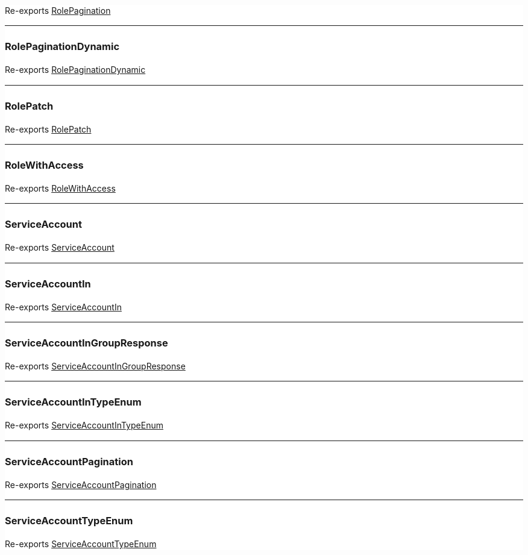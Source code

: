 Re-exports [RolePagination](../interfaces/types.RolePagination.md)

___

### RolePaginationDynamic

Re-exports [RolePaginationDynamic](../interfaces/types.RolePaginationDynamic.md)

___

### RolePatch

Re-exports [RolePatch](../interfaces/types.RolePatch.md)

___

### RoleWithAccess

Re-exports [RoleWithAccess](../interfaces/types.RoleWithAccess.md)

___

### ServiceAccount

Re-exports [ServiceAccount](../interfaces/types.ServiceAccount.md)

___

### ServiceAccountIn

Re-exports [ServiceAccountIn](../interfaces/types.ServiceAccountIn.md)

___

### ServiceAccountInGroupResponse

Re-exports [ServiceAccountInGroupResponse](../interfaces/types.ServiceAccountInGroupResponse.md)

___

### ServiceAccountInTypeEnum

Re-exports [ServiceAccountInTypeEnum](types.md#serviceaccountintypeenum-1)

___

### ServiceAccountPagination

Re-exports [ServiceAccountPagination](../interfaces/types.ServiceAccountPagination.md)

___

### ServiceAccountTypeEnum

Re-exports [ServiceAccountTypeEnum](types.md#serviceaccounttypeenum-1)
